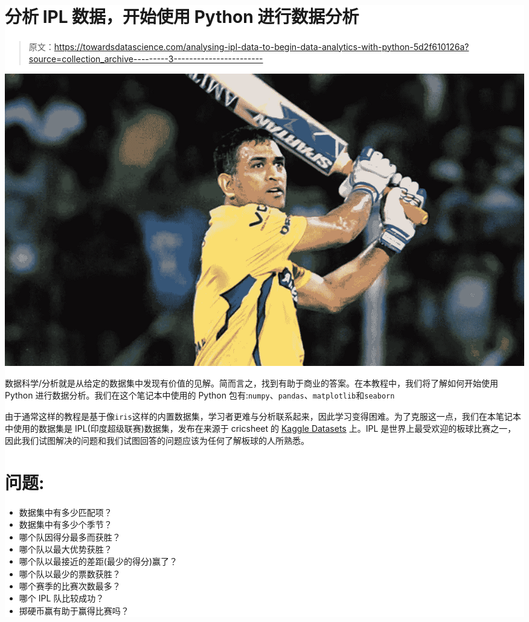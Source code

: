 # 分析 IPL 数据，开始使用 Python 进行数据分析

> 原文：<https://towardsdatascience.com/analysing-ipl-data-to-begin-data-analytics-with-python-5d2f610126a?source=collection_archive---------3----------------------->

![](img/5cfb28b20e408ef9bb6d428d8e1e9093.png)

数据科学/分析就是从给定的数据集中发现有价值的见解。简而言之，找到有助于商业的答案。在本教程中，我们将了解如何开始使用 Python 进行数据分析。我们在这个笔记本中使用的 Python 包有:`numpy`、`pandas`、`matplotlib`和`seaborn`

由于通常这样的教程是基于像`iris`这样的内置数据集，学习者更难与分析联系起来，因此学习变得困难。为了克服这一点，我们在本笔记本中使用的数据集是 IPL(印度超级联赛)数据集，发布在来源于 cricsheet 的 [Kaggle Datasets](https://www.kaggle.com/manasgarg/ipl/data) 上。IPL 是世界上最受欢迎的板球比赛之一，因此我们试图解决的问题和我们试图回答的问题应该为任何了解板球的人所熟悉。

# 问题:

*   数据集中有多少匹配项？
*   数据集中有多少个季节？
*   哪个队因得分最多而获胜？
*   哪个队以最大优势获胜？
*   哪个队以最接近的差距(最少的得分)赢了？
*   哪个队以最少的票数获胜？
*   哪个赛季的比赛次数最多？
*   哪个 IPL 队比较成功？
*   掷硬币赢有助于赢得比赛吗？
